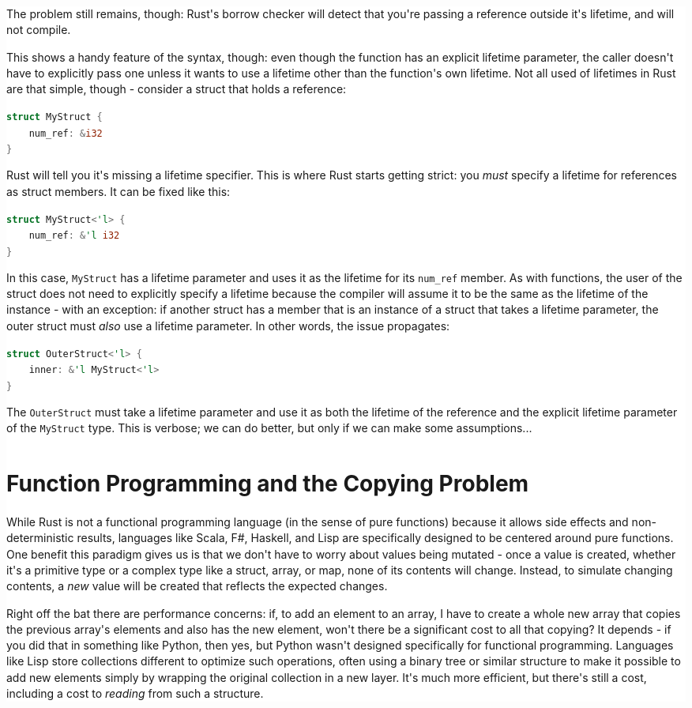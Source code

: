 The problem still remains, though: Rust's borrow checker will detect that you're passing a reference outside it's lifetime, and will not compile.

This shows a handy feature of the syntax, though: even though the function has an explicit lifetime parameter, the caller doesn't have to explicitly pass one unless it wants to use a lifetime other than the function's own lifetime. Not all used of lifetimes in Rust are that simple, though - consider a struct that holds a reference:

```rust
struct MyStruct {
    num_ref: &i32
}
```

Rust will tell you it's missing a lifetime specifier. This is where Rust starts getting strict: you *must* specify a lifetime for references as struct members. It can be fixed like this:

```rust
struct MyStruct<'l> {
    num_ref: &'l i32
}
```

In this case, `MyStruct` has a lifetime parameter and uses it as the lifetime for its `num_ref` member. As with functions, the user of the struct does not need to explicitly specify a lifetime because the compiler will assume it to be the same as the lifetime of the instance - with an exception: if another struct has a member that is an instance of a struct that takes a lifetime parameter, the outer struct must *also* use a lifetime parameter. In other words, the issue propagates:

```rust
struct OuterStruct<'l> {
    inner: &'l MyStruct<'l>
}
```

The `OuterStruct` must take a lifetime parameter and use it as both the lifetime of the reference and the explicit lifetime parameter of the `MyStruct` type. This is verbose; we can do better, but only if we can make some assumptions...

# Function Programming and the Copying Problem

While Rust is not a functional programming language (in the sense of pure functions) because it allows side effects and non-deterministic results, languages like Scala, F#, Haskell, and Lisp are specifically designed to be centered around pure functions. One benefit this paradigm gives us is that we don't have to worry about values being mutated - once a value is created, whether it's a primitive type or a complex type like a struct, array, or map, none of its contents will change. Instead, to simulate changing contents, a *new* value will be created that reflects the expected changes.

Right off the bat there are performance concerns: if, to add an element to an array, I have to create a whole new array that copies the previous array's elements and also has the new element, won't there be a significant cost to all that copying? It depends - if you did that in something like Python, then yes, but Python wasn't designed specifically for functional programming. Languages like Lisp store collections different to optimize such operations, often using a binary tree or similar structure to make it possible to add new elements simply by wrapping the original collection in a new layer. It's much more efficient, but there's still a cost, including a cost to *reading* from such a structure.
